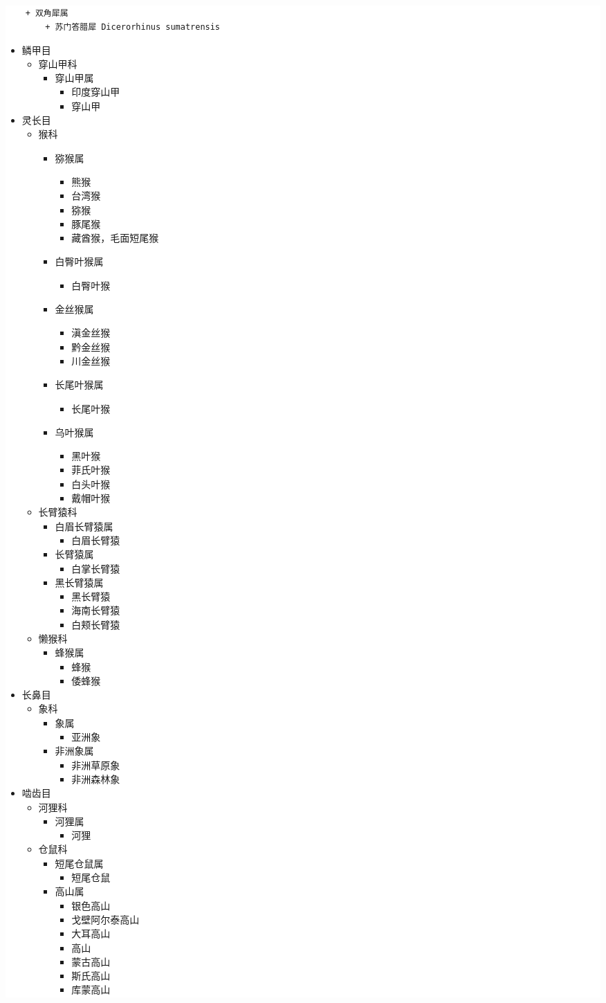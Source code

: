         + 双角犀属
            + 苏门答腊犀 Dicerorhinus sumatrensis
+ 鳞甲目
    + 穿山甲科
        + 穿山甲属
            + 印度穿山甲
            + 穿山甲
+ 灵长目
    + 猴科
        + 猕猴属
           
            + 熊猴
            + 台湾猴
            + 猕猴
            + 豚尾猴
            + 藏酋猴，毛面短尾猴
        + 白臀叶猴属
            + 白臀叶猴
        + 金丝猴属
            + 滇金丝猴
            + 黔金丝猴
            + 川金丝猴
        + 长尾叶猴属
            + 长尾叶猴
        + 乌叶猴属
            + 黑叶猴
            + 菲氏叶猴
            + 白头叶猴
            + 戴帽叶猴
    + 长臂猿科
        + 白眉长臂猿属
            + 白眉长臂猿
        + 长臂猿属
            + 白掌长臂猿
        + 黑长臂猿属
            + 黑长臂猿
            + 海南长臂猿
            + 白颊长臂猿
    + 懒猴科
        + 蜂猴属
            + 蜂猴
            + 倭蜂猴
+ 长鼻目
    + 象科
        + 象属
            + 亚洲象
        + 非洲象属
            + 非洲草原象
            + 非洲森林象
+ 啮齿目
    + 河狸科
        + 河狸属
            + 河狸
    + 仓鼠科
        + 短尾仓鼠属
            + 短尾仓鼠
        + 高山属
            + 银色高山
            + 戈壁阿尔泰高山
            + 大耳高山
            + 高山
            + 蒙古高山
            + 斯氏高山
            + 库蒙高山